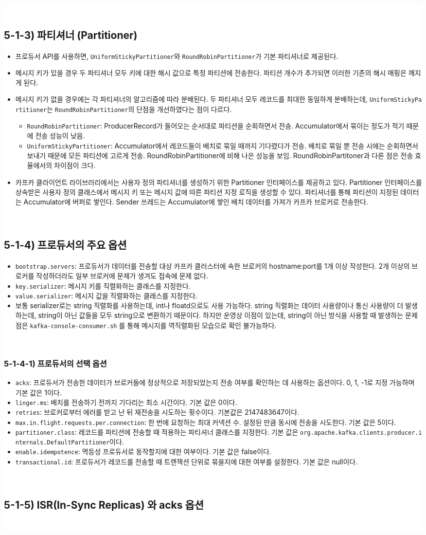 </br>

## 5-1-3) 파티셔너 (Partitioner)

- 프로듀서 API를 사용하면, `UniformStickyPartitioner`와 `RoundRobinPartitioner`가 기본 파티셔너로 제공된다.
- 메시지 키가 있을 경우 두 파티셔너 모두 키에 대한 해시 값으로 특정 파티션에 전송한다. 파티션 개수가 추가되면 이러한 기존의 해시 매핑은 깨지게 된다.
- 메시지 키가 없을 경우에는 각 파티셔너의 알고리즘에 따라 분배된다. 두 파티셔너 모두 레코드를 최대한 동일하게 분배하는데, `UniformStickyPartitioner`는 `RoundRobinPartitioner`의 단점을 개선하였다는 점이 다르다.

	- `RoundRobinPartitioner`: ProducerRecord가 들어오는 순서대로 파티션을 순회하면서 전송. Accumulator에서 묶이는 정도가 적기 때문에 전송 성능이 낮음.
	- `UniformStickyPartitioner`: Accumulator에서 레코드들이 배치로 묶일 때까지 기다렸다가 전송. 배치로 묶일 뿐 전송 시에는 순회하면서 보내기 때문에 모든 파티션에 고르게 전송. RoundRobinPartitioner에 비해 나은 성능을 보임. RoundRobinPartitoner과 다른 점은 전송 효율에서의 차이점이 크다.
- 카프카 클라이언트 라이브러리에서는 사용자 정의 파티셔너를 생성하기 위한 Partitioner 인터페이스를 제공하고 있다. Partitioner 인터페이스를 상속받은 사용자 정의 클래스에서 메시지 키 또는 메시지 값에 따른 파티션 지정 로직을 생성할 수 있다. 파티셔너를 통해 파티션이 지정된 데이터는 Accumulator에 버퍼로 쌓인다. Sender 쓰레드는 Accumulator에 쌓인 배치 데이터를 가져가 카프카 브로커로 전송한다.

</br>

## 5-1-4) 프로듀서의 주요 옵션

- `bootstrap.servers`: 프로듀서가 데이터를 전송할 대상 카프카 클러스터에 속한 브로커의 hostname:port를 1개 이상 작성한다. 2개 이상의 브로커를 작성하더라도 일부 브로커에 문제가 생겨도 접속에 문제 없다.
- `key.serializer`: 메시지 키를 직렬화하는 클래스를 지정한다.
- `value.serializer`: 메시지 값을 직렬화하는 클래스를 지정한다.
- 보통 serializer로는 string 직렬화를 사용하는데,  int나 floatd으로도 사용 가능하다. string 직렬화는 데이터 사용량이나 통신 사용량이 더 발생하는데, string이 아닌 값들을 모두 string으로 변환하기 때문이다. 하지만 운영상 이점이 있는데, string이 아닌 방식을 사용할 때 발생하는 문제점은 `kafka-console-consumer.sh` 를 통해 메시지를 역직렬화된 모습으로 확인 불가능하다.

</br>

### 5-1-4-1) 프로듀서의 선택 옵션

- `acks`: 프로듀서가 전송한 데이터가  브로커들에 정상적으로 저장되었는지 전송 여부를 확인하는 데 사용하는 옵션이다. 0, 1, -1로 지정 가능하며 기본 값은 1이다.
- `linger.ms`: 배치를 전송하기 전까지 기다리는 최소 시간이다. 기본 값은 0이다.
- `retries`: 브로커로부터 에러를 받고 난 뒤 재전송을 시도하는 횟수이다. 기본값은 2147483647이다.
- `max.in.flight.requests.per.connection`: 한 번에 요청하는 최대 커넥션 수. 설정된 만큼 동시에 전송을 시도한다. 기본 값은 5이다.
- `partitioner.class`: 레코드를 파티션에 전송할 때 적용하는 파티셔너 클래스를 지정한다. 기본 값은 `org.apache.kafka.clients.producer.internals.DefaultPartitioner`이다.
- `enable.idempotence`: 멱등성 프로듀서로 동작할지에 대한 여부이다. 기본 값은 false이다.
- `transactional.id`: 프로듀서가 레코드를 전송할 때 트랜잭션 단위로 묶을지에 대한 여부를 설정한다. 기본 값은 null이다.

</br>

## 5-1-5) ISR(In-Sync Replicas) 와 acks 옵션

</br>

<div align="left">